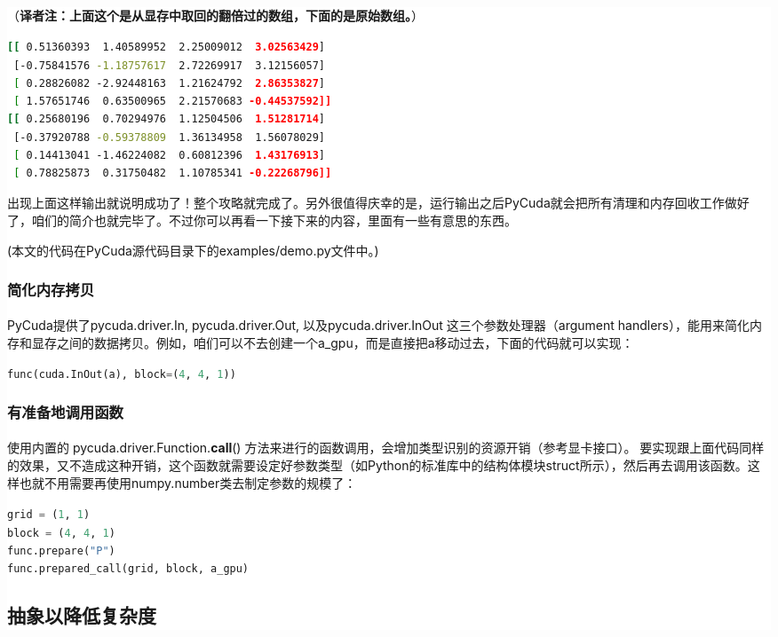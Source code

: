 （**译者注：上面这个是从显存中取回的翻倍过的数组，下面的是原始数组。**）


```Bash
[[ 0.51360393  1.40589952  2.25009012  3.02563429]
 [-0.75841576 -1.18757617  2.72269917  3.12156057]
 [ 0.28826082 -2.92448163  1.21624792  2.86353827]
 [ 1.57651746  0.63500965  2.21570683 -0.44537592]]
[[ 0.25680196  0.70294976  1.12504506  1.51281714]
 [-0.37920788 -0.59378809  1.36134958  1.56078029]
 [ 0.14413041 -1.46224082  0.60812396  1.43176913]
 [ 0.78825873  0.31750482  1.10785341 -0.22268796]]
```



出现上面这样输出就说明成功了！整个攻略就完成了。另外很值得庆幸的是，运行输出之后PyCuda就会把所有清理和内存回收工作做好了，咱们的简介也就完毕了。不过你可以再看一下接下来的内容，里面有一些有意思的东西。


(本文的代码在PyCuda源代码目录下的examples/demo.py文件中。)



### 简化内存拷贝

PyCuda提供了pycuda.driver.In, pycuda.driver.Out, 以及pycuda.driver.InOut 这三个参数处理器（argument handlers），能用来简化内存和显存之间的数据拷贝。例如，咱们可以不去创建一个a_gpu，而是直接把a移动过去，下面的代码就可以实现：



```Python
func(cuda.InOut(a), block=(4, 4, 1))
```









### 有准备地调用函数


使用内置的 pycuda.driver.Function.__call__() 方法来进行的函数调用，会增加类型识别的资源开销（参考显卡接口）。 要实现跟上面代码同样的效果，又不造成这种开销，这个函数就需要设定好参数类型（如Python的标准库中的结构体模块struct所示），然后再去调用该函数。这样也就不用需要再使用numpy.number类去制定参数的规模了：


```Python
grid = (1, 1)
block = (4, 4, 1)
func.prepare("P")
func.prepared_call(grid, block, a_gpu)
```











## 抽象以降低复杂度
